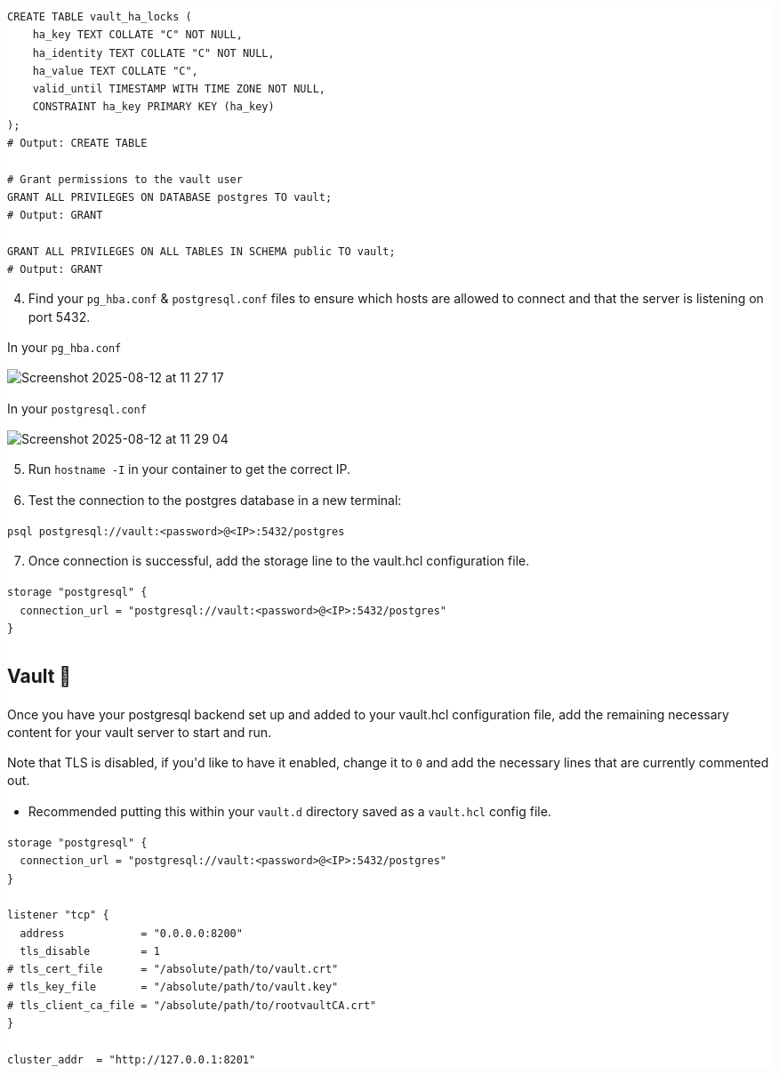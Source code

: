 ```
CREATE TABLE vault_ha_locks (
    ha_key TEXT COLLATE "C" NOT NULL,
    ha_identity TEXT COLLATE "C" NOT NULL,
    ha_value TEXT COLLATE "C",
    valid_until TIMESTAMP WITH TIME ZONE NOT NULL,
    CONSTRAINT ha_key PRIMARY KEY (ha_key)
);
# Output: CREATE TABLE

# Grant permissions to the vault user
GRANT ALL PRIVILEGES ON DATABASE postgres TO vault;
# Output: GRANT

GRANT ALL PRIVILEGES ON ALL TABLES IN SCHEMA public TO vault;
# Output: GRANT
```

4. Find your `pg_hba.conf` & `postgresql.conf` files to ensure which hosts are allowed to connect and that the server is listening on port 5432.

In your `pg_hba.conf`

<img width="636" height="309" alt="Screenshot 2025-08-12 at 11 27 17" src="https://github.com/user-attachments/assets/a534dad7-164f-42ee-8ddd-c862a7d356ee" />



In your `postgresql.conf`

<img width="747" height="212" alt="Screenshot 2025-08-12 at 11 29 04" src="https://github.com/user-attachments/assets/296271bc-86a0-46a8-96bd-726f835ea046" />
 


5. Run `hostname -I` in your container to get the correct IP. 

6. Test the connection to the postgres database in a new terminal:

`psql postgresql://vault:<password>@<IP>:5432/postgres`

7. Once connection is successful, add the storage line to the vault.hcl configuration file.

```
storage "postgresql" {
  connection_url = "postgresql://vault:<password>@<IP>:5432/postgres"
}
```

## Vault 🔐

Once you have your postgresql backend set up and added to your vault.hcl configuration file, add the remaining necessary content for your vault server to start and run.

Note that TLS is disabled, if you'd like to have it enabled, change it to `0` and add the necessary lines that are currently commented out.

* Recommended putting this within your `vault.d` directory saved as a `vault.hcl` config file.

```
storage "postgresql" {
  connection_url = "postgresql://vault:<password>@<IP>:5432/postgres"
}

listener "tcp" {
  address            = "0.0.0.0:8200"
  tls_disable        = 1
# tls_cert_file      = "/absolute/path/to/vault.crt"
# tls_key_file       = "/absolute/path/to/vault.key"
# tls_client_ca_file = "/absolute/path/to/rootvaultCA.crt"
}

cluster_addr  = "http://127.0.0.1:8201"
```